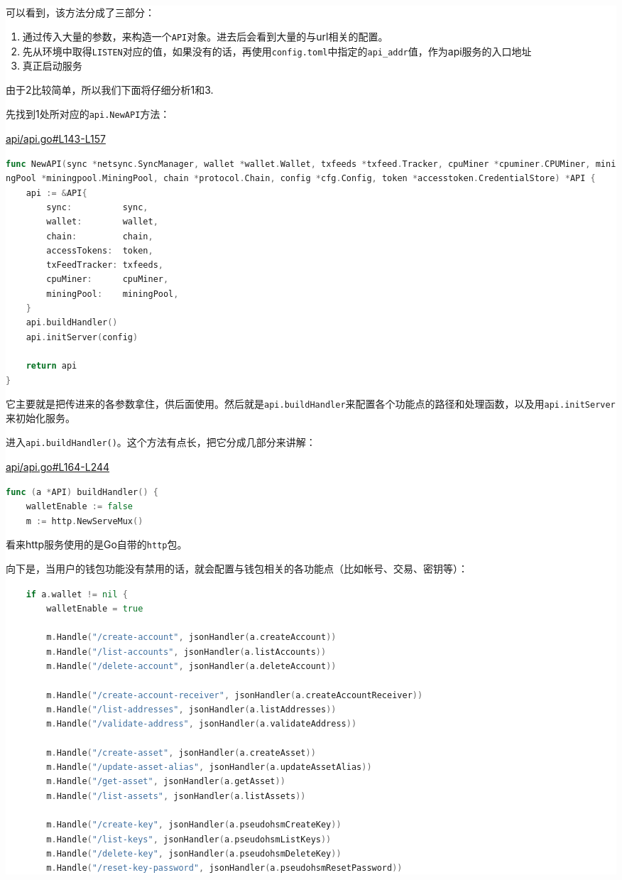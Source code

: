 可以看到，该方法分成了三部分：

1. 通过传入大量的参数，来构造一个`API`对象。进去后会看到大量的与url相关的配置。
2. 先从环境中取得`LISTEN`对应的值，如果没有的话，再使用`config.toml`中指定的`api_addr`值，作为api服务的入口地址
3. 真正启动服务

由于2比较简单，所以我们下面将仔细分析1和3.

先找到1处所对应的`api.NewAPI`方法：

[api/api.go#L143-L157](https://github.com/freewind/bytom-v1.0.1/blob/master/api/api.go#L143-L157)

```go
func NewAPI(sync *netsync.SyncManager, wallet *wallet.Wallet, txfeeds *txfeed.Tracker, cpuMiner *cpuminer.CPUMiner, miningPool *miningpool.MiningPool, chain *protocol.Chain, config *cfg.Config, token *accesstoken.CredentialStore) *API {
	api := &API{
		sync:          sync,
		wallet:        wallet,
		chain:         chain,
		accessTokens:  token,
		txFeedTracker: txfeeds,
		cpuMiner:      cpuMiner,
		miningPool:    miningPool,
	}
	api.buildHandler()
	api.initServer(config)

	return api
}
```

它主要就是把传进来的各参数拿住，供后面使用。然后就是`api.buildHandler`来配置各个功能点的路径和处理函数，以及用`api.initServer`来初始化服务。

进入`api.buildHandler()`。这个方法有点长，把它分成几部分来讲解：

[api/api.go#L164-L244](https://github.com/freewind/bytom-v1.0.1/blob/master/api/api.go#L164-L244)

```go
func (a *API) buildHandler() {
    walletEnable := false
    m := http.NewServeMux()
```

看来http服务使用的是Go自带的`http`包。

向下是，当用户的钱包功能没有禁用的话，就会配置与钱包相关的各功能点（比如帐号、交易、密钥等）：

```go
	if a.wallet != nil {
		walletEnable = true

		m.Handle("/create-account", jsonHandler(a.createAccount))
		m.Handle("/list-accounts", jsonHandler(a.listAccounts))
		m.Handle("/delete-account", jsonHandler(a.deleteAccount))

		m.Handle("/create-account-receiver", jsonHandler(a.createAccountReceiver))
		m.Handle("/list-addresses", jsonHandler(a.listAddresses))
		m.Handle("/validate-address", jsonHandler(a.validateAddress))

		m.Handle("/create-asset", jsonHandler(a.createAsset))
		m.Handle("/update-asset-alias", jsonHandler(a.updateAssetAlias))
		m.Handle("/get-asset", jsonHandler(a.getAsset))
		m.Handle("/list-assets", jsonHandler(a.listAssets))

		m.Handle("/create-key", jsonHandler(a.pseudohsmCreateKey))
		m.Handle("/list-keys", jsonHandler(a.pseudohsmListKeys))
		m.Handle("/delete-key", jsonHandler(a.pseudohsmDeleteKey))
		m.Handle("/reset-key-password", jsonHandler(a.pseudohsmResetPassword))

```